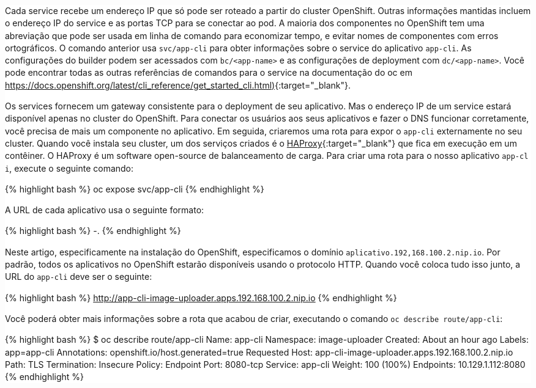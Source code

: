 Cada service recebe um endereço IP que só pode ser roteado a partir do cluster OpenShift. Outras informações mantidas incluem o endereço IP do service e as portas TCP para se conectar ao pod. A maioria dos componentes no OpenShift tem uma abreviação que pode ser usada em linha de comando para economizar tempo, e evitar nomes de componentes com erros ortográficos. O comando anterior usa `svc/app-cli` para obter informações sobre o service do aplicativo `app-cli`. As configurações do builder podem ser acessados com `bc/<app-name>` e as configurações de deployment com `dc/<app-name>`. Você pode encontrar todas as outras referências de comandos para o service na documentação do oc em [https://docs.openshift.org/latest/cli_reference/get_started_cli.html)](https://docs.openshift.org/latest/cli_reference/get_started_cli.html){:target="_blank"}.

Os services fornecem um gateway consistente para o deployment de seu aplicativo. Mas o endereço IP de um service estará disponível apenas no cluster do OpenShift. Para conectar os usuários aos seus aplicativos e fazer o DNS funcionar corretamente, você precisa de mais um componente no aplicativo. Em seguida, criaremos uma rota para expor o `app-cli` externamente no seu cluster. Quando você instala seu cluster, um dos serviços criados é o [HAProxy](https://en.wikipedia.org/wiki/HAProxy){:target="_blank"} que fica em execução em um contêiner. O HAProxy é um software open-source de balanceamento de carga. Para criar uma rota para o nosso aplicativo `app-cli`, execute o seguinte comando:

{% highlight bash %}
oc expose svc/app-cli
{% endhighlight %}

A URL de cada aplicativo usa o seguinte formato:

{% highlight bash %}
<application-name>-<project-name>.<cluster-app-domain>
{% endhighlight %}

Neste artigo, especificamente na instalação do OpenShift, especificamos o domínio `aplicativo.192,168.100.2.nip.io`. Por padrão, todos os aplicativos no OpenShift estarão disponíveis usando o protocolo HTTP. Quando você coloca tudo isso junto, a URL do `app-cli` deve ser o seguinte:

{% highlight bash %}
http://app-cli-image-uploader.apps.192.168.100.2.nip.io
{% endhighlight %}

Você poderá obter mais informações sobre a rota que acabou de criar, executando o comando `oc describe route/app-cli`:

{% highlight bash %}
$ oc describe route/app-cli
Name:		app-cli
Namespace:		image-uploader
Created:		About an hour ago
Labels:		app=app-cli
Annotations:		openshift.io/host.generated=true
Requested Host:		app-cli-image-uploader.apps.192.168.100.2.nip.io
Path:					<none>
TLS Termination:		<none>
Insecure Policy:		<none>
Endpoint Port:		8080-tcp
Service:		app-cli
Weight:		100 (100%)
Endpoints:	10.129.1.112:8080
{% endhighlight %}
